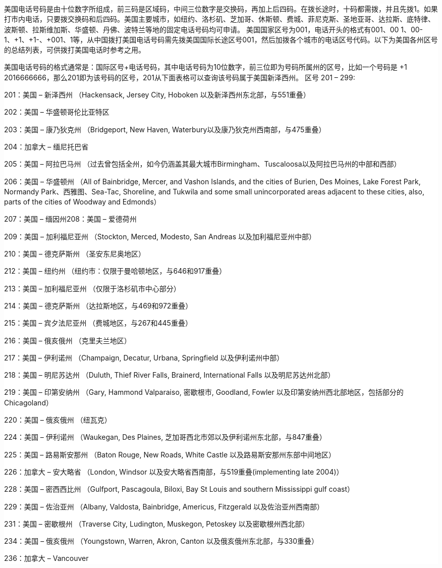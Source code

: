 美国电话号码是由十位数字所组成，前三码是区域码，中间三位数字是交换码，再加上后四码。在拨长途时，十码都需拨，并且先拨1。如果打市内电话，只要拨交换码和后四码。美国主要城市，如纽约、洛杉矶、芝加哥、休斯顿、费城、菲尼克斯、圣地亚哥、达拉斯、底特律、波斯顿、拉斯维加斯、华盛顿、丹佛、波特兰等地的固定电话号码均可申请。
美国国家区号为001，电话开头的格式有001、00 1、00-1、+1、+1-、+001、1等，从中国拨打美国电话号码需先拨美国国际长途区号001，然后加拨各个城市的电话区号代码。以下为美国各州区号的总结列表，可供拨打美国电话时参考之用。


美国电话号码的格式通常是：国际区号+电话号码，其中电话号码为10位数字，前三位即为号码所属州的区号，比如一个号码是 +1 2016666666，那么201即为该号码的区号，201从下面表格可以查询该号码属于美国新泽西州。
区号 201 – 299:

201：美国 – 新泽西州 （Hackensack, Jersey City, Hoboken 以及新泽西州东北部，与551重叠）

202：美国 – 华盛顿哥伦比亚特区

203：美国 – 康乃狄克州 （Bridgeport, New Haven, Waterbury以及康乃狄克州西南部，与475重叠）

204：加拿大 – 缅尼托巴省

205：美国 – 阿拉巴马州 （过去曾包括全州，如今仍涵盖其最大城市Birmingham、Tuscaloosa以及阿拉巴马州的中部和西部）

206：美国 – 华盛顿州 （All of Bainbridge, Mercer, and Vashon Islands, and the cities of Burien, Des Moines, Lake Forest Park, Normandy Park、西雅图、Sea-Tac, Shoreline, and Tukwila and some small unincorporated areas adjacent to these cities, also, parts of the cities of Woodway and Edmonds）

207：美国 – 缅因州208：美国 – 爱德荷州

209：美国 – 加利福尼亚州 （Stockton, Merced, Modesto, San Andreas 以及加利福尼亚州中部）


210：美国 – 德克萨斯州 （圣安东尼奥地区）

212：美国 – 纽约州 （纽约市：仅限于曼哈顿地区，与646和917重叠）

213：美国 – 加利福尼亚州 （仅限于洛杉矶市中心部分）

214：美国 – 德克萨斯州 （达拉斯地区，与469和972重叠）

215：美国 – 宾夕法尼亚州 （费城地区，与267和445重叠）

216：美国 – 俄亥俄州 （克里夫兰地区）

217：美国 – 伊利诺州 （Champaign, Decatur, Urbana, Springfield 以及伊利诺州中部）

218：美国 – 明尼苏达州 （Duluth, Thief River Falls, Brainerd, International Falls 以及明尼苏达州北部）

219：美国 – 印第安纳州 （Gary, Hammond Valparaiso, 密歇根市, Goodland, Fowler 以及印第安纳州西北部地区，包括部分的Chicagoland）

220：美国 – 俄亥俄州 （纽瓦克）

224：美国 – 伊利诺州 （Waukegan, Des Plaines, 芝加哥西北市郊以及伊利诺州东北部，与847重叠）

225：美国 – 路易斯安那州 （Baton Rouge, New Roads, White Castle 以及路易斯安那州东部中间地区）

226：加拿大 – 安大略省 （London, Windsor 以及安大略省西南部，与519重叠(implementing late 2004)）

228：美国 – 密西西比州 （Gulfport, Pascagoula, Biloxi, Bay St Louis and southern Mississippi gulf coast）

229：美国 – 佐治亚州 （Albany, Valdosta, Bainbridge, Americus, Fitzgerald 以及佐治亚州西南部）

231：美国 – 密歇根州 （Traverse City, Ludington, Muskegon, Petoskey 以及密歇根州西北部）

234：美国 – 俄亥俄州 （Youngstown, Warren, Akron, Canton 以及俄亥俄州东北部，与330重叠）

236：加拿大 – Vancouver
